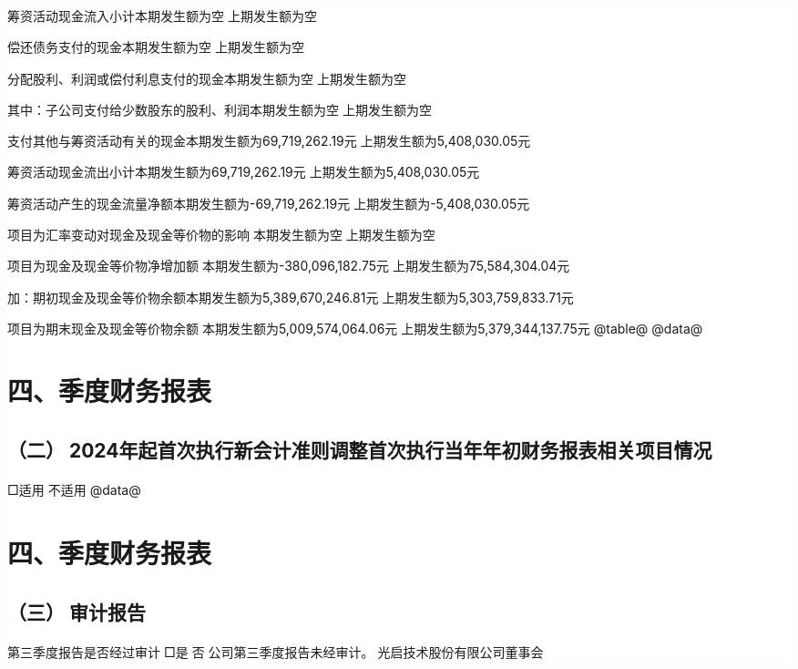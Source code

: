 筹资活动现金流入小计本期发生额为空
上期发生额为空

偿还债务支付的现金本期发生额为空
上期发生额为空

分配股利、利润或偿付利息支付的现金本期发生额为空
上期发生额为空

其中：子公司支付给少数股东的股利、利润本期发生额为空
上期发生额为空

支付其他与筹资活动有关的现金本期发生额为69,719,262.19元
上期发生额为5,408,030.05元

筹资活动现金流出小计本期发生额为69,719,262.19元
上期发生额为5,408,030.05元

筹资活动产生的现金流量净额本期发生额为-69,719,262.19元
上期发生额为-5,408,030.05元

项目为汇率变动对现金及现金等价物的影响
本期发生额为空
上期发生额为空

项目为现金及现金等价物净增加额
本期发生额为-380,096,182.75元
上期发生额为75,584,304.04元

加：期初现金及现金等价物余额本期发生额为5,389,670,246.81元
上期发生额为5,303,759,833.71元

项目为期末现金及现金等价物余额
本期发生额为5,009,574,064.06元
上期发生额为5,379,344,137.75元
@table@
@data@
# 四、季度财务报表
## （二） 2024年起首次执行新会计准则调整首次执行当年年初财务报表相关项目情况
□适用 不适用
@data@
# 四、季度财务报表
## （三） 审计报告
第三季度报告是否经过审计
□是 否
公司第三季度报告未经审计。
光启技术股份有限公司董事会
